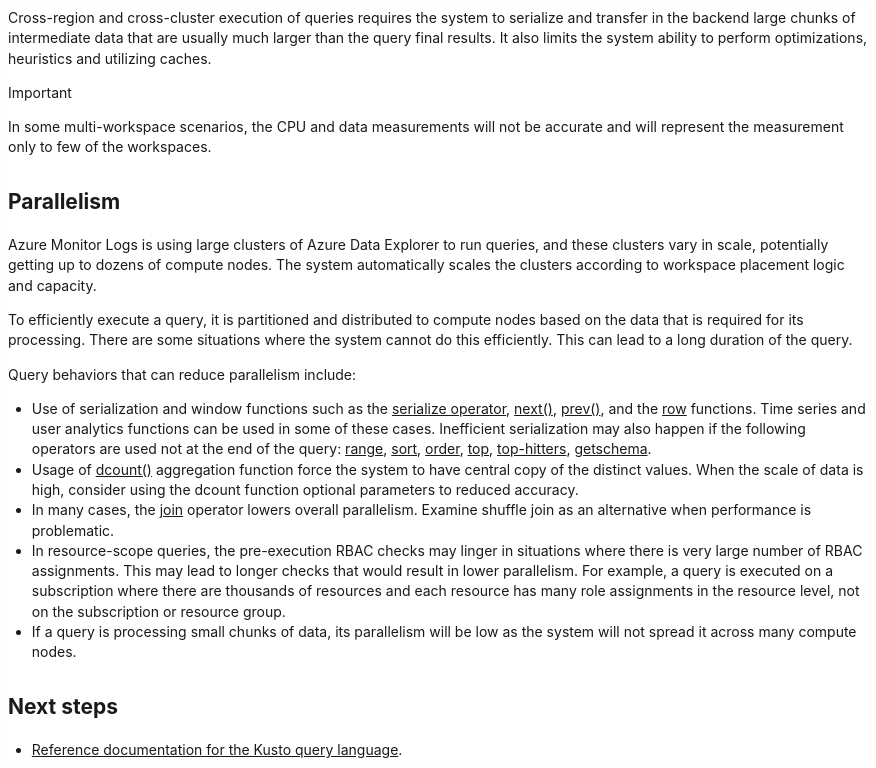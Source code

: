 Cross-region and cross-cluster execution of queries requires the system to serialize and transfer in the backend large chunks of intermediate data that are usually much larger than the query final results. It also limits the system ability to perform optimizations, heuristics and utilizing caches.

> [!IMPORTANT]
> In some multi-workspace scenarios, the CPU and data measurements will not be accurate and will represent the measurement only to few of the workspaces.

## Parallelism
Azure Monitor Logs is using large clusters of Azure Data Explorer to run queries, and these clusters vary in scale, potentially getting up to dozens of compute nodes. The system automatically scales the clusters according to workspace placement logic and capacity.

To efficiently execute a query, it is partitioned and distributed to compute nodes based on the data that is required for its processing. There are some situations where the system cannot do this efficiently. This can lead to a long duration of the query. 

Query behaviors that can reduce parallelism include:

- Use of serialization and window functions such as the [serialize operator](/azure/kusto/query/serializeoperator), [next()](/azure/kusto/query/nextfunction), [prev()](/azure/kusto/query/prevfunction), and the [row](/azure/kusto/query/rowcumsumfunction) functions. Time series and user analytics functions can be used in some of these cases. Inefficient serialization may also happen if the following operators are used not at the end of the query: [range](/azure/kusto/query/rangeoperator), [sort](/azure/kusto/query/sortoperator), [order](/azure/kusto/query/orderoperator), [top](/azure/kusto/query/topoperator), [top-hitters](/azure/kusto/query/tophittersoperator), [getschema](/azure/kusto/query/getschemaoperator).
-    Usage of [dcount()](/azure/kusto/query/dcount-aggfunction) aggregation function force the system to have central copy of the distinct values. When the scale of data is high, consider using the dcount function optional parameters to reduced accuracy.
-    In many cases, the [join](/azure/kusto/query/joinoperator?pivots=azuremonitor) operator lowers overall parallelism. Examine shuffle join as an alternative when performance is problematic.
-    In resource-scope queries, the pre-execution RBAC checks may linger in situations where there is very large number of RBAC assignments. This may lead to longer checks that would result in lower parallelism. For example, a query is executed on a subscription where there are thousands of resources and each resource has many role assignments in the resource level, not on the subscription or resource group.
-    If a query is processing small chunks of data, its parallelism will be low as the system will not spread it across many compute nodes.



## Next steps

- [Reference documentation for the Kusto query language](/azure/kusto/query/).
